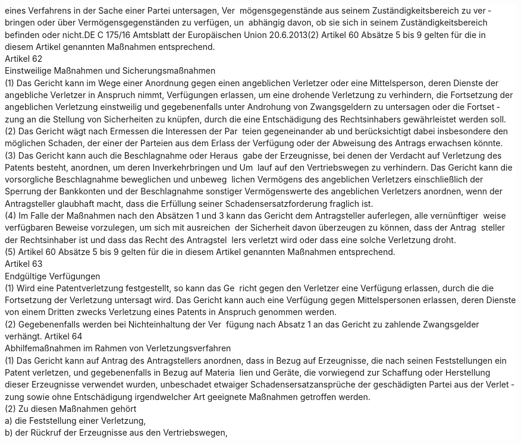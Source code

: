 eines Verfahrens in der Sache einer Partei untersagen, Ver ­
mögensgegenstände aus seinem Zuständigkeitsbereich zu ver ­
bringen oder über Vermögensgegenständen zu verfügen, un ­
abhängig davon, ob sie sich in seinem Zuständigkeitsbereich 
befinden oder nicht.DE C 175/16 Amtsblatt der Europäischen Union 20.6.2013(2) Artikel 60 Absätze 5 bis 9 gelten für die in diesem 
Artikel genannten Maßnahmen entsprechend.  
Artikel 62  
Einstweilige Maßnahmen und Sicherungsmaßnahmen  
(1) Das Gericht kann im Wege einer Anordnung gegen einen 
angeblichen Verletzer oder eine Mittelsperson, deren Dienste der 
angebliche Verletzer in Anspruch nimmt, Verfügungen erlassen, 
um eine drohende Verletzung zu verhindern, die Fortsetzung 
der angeblichen Verletzung einstweilig und gegebenenfalls unter 
Androhung von Zwangsgeldern zu untersagen oder die Fortset ­
zung an die Stellung von Sicherheiten zu knüpfen, durch die 
eine Entschädigung des Rechtsinhabers gewährleistet werden 
soll.  
(2) Das Gericht wägt nach Ermessen die Interessen der Par ­
teien gegeneinander ab und berücksichtigt dabei insbesondere 
den möglichen Schaden, der einer der Parteien aus dem Erlass 
der Verfügung oder der Abweisung des Antrags erwachsen 
könnte.  
(3) Das Gericht kann auch die Beschlagnahme oder Heraus ­
gabe der Erzeugnisse, bei denen der Verdacht auf Verletzung des 
Patents besteht, anordnen, um deren Inverkehrbringen und Um ­
lauf auf den Vertriebswegen zu verhindern. Das Gericht kann 
die vorsorgliche Beschlagnahme beweglichen und unbeweg ­
lichen Vermögens des angeblichen Verletzers einschließlich der 
Sperrung der Bankkonten und der Beschlagnahme sonstiger 
Vermögenswerte des angeblichen Verletzers anordnen, wenn 
der Antragsteller glaubhaft macht, dass die Erfüllung seiner 
Schadensersatzforderung fraglich ist.  
(4) Im Falle der Maßnahmen nach den Absätzen 1 und 3 
kann das Gericht dem Antragsteller auferlegen, alle vernünftiger ­
weise verfügbaren Beweise vorzulegen, um sich mit ausreichen ­
der Sicherheit davon überzeugen zu können, dass der Antrag ­
steller der Rechtsinhaber ist und dass das Recht des Antragstel ­
lers verletzt wird oder dass eine solche Verletzung droht.  
(5) Artikel 60 Absätze 5 bis 9 gelten für die in diesem 
Artikel genannten Maßnahmen entsprechend.  
Artikel 63  
Endgültige Verfügungen  
(1) Wird eine Patentverletzung festgestellt, so kann das Ge ­
richt gegen den Verletzer eine Verfügung erlassen, durch die die 
Fortsetzung der Verletzung untersagt wird. Das Gericht kann 
auch eine Verfügung gegen Mittelspersonen erlassen, deren 
Dienste von einem Dritten zwecks Verletzung eines Patents in 
Anspruch genommen werden.  
(2) Gegebenenfalls werden bei Nichteinhaltung der Ver ­
fügung nach Absatz 1 an das Gericht zu zahlende Zwangsgelder 
verhängt.  Artikel 64  
Abhilfemaßnahmen im Rahmen von Verletzungsverfahren  
(1) Das Gericht kann auf Antrag des Antragstellers anordnen, 
dass in Bezug auf Erzeugnisse, die nach seinen Feststellungen 
ein Patent verletzen, und gegebenenfalls in Bezug auf Materia ­
lien und Geräte, die vorwiegend zur Schaffung oder Herstellung 
dieser Erzeugnisse verwendet wurden, unbeschadet etwaiger 
Schadensersatzansprüche der geschädigten Partei aus der Verlet ­
zung sowie ohne Entschädigung irgendwelcher Art geeignete 
Maßnahmen getroffen werden.  
(2) Zu diesen Maßnahmen gehört  
a) die Feststellung einer Verletzung,  
b) der Rückruf der Erzeugnisse aus den Vertriebswegen,  